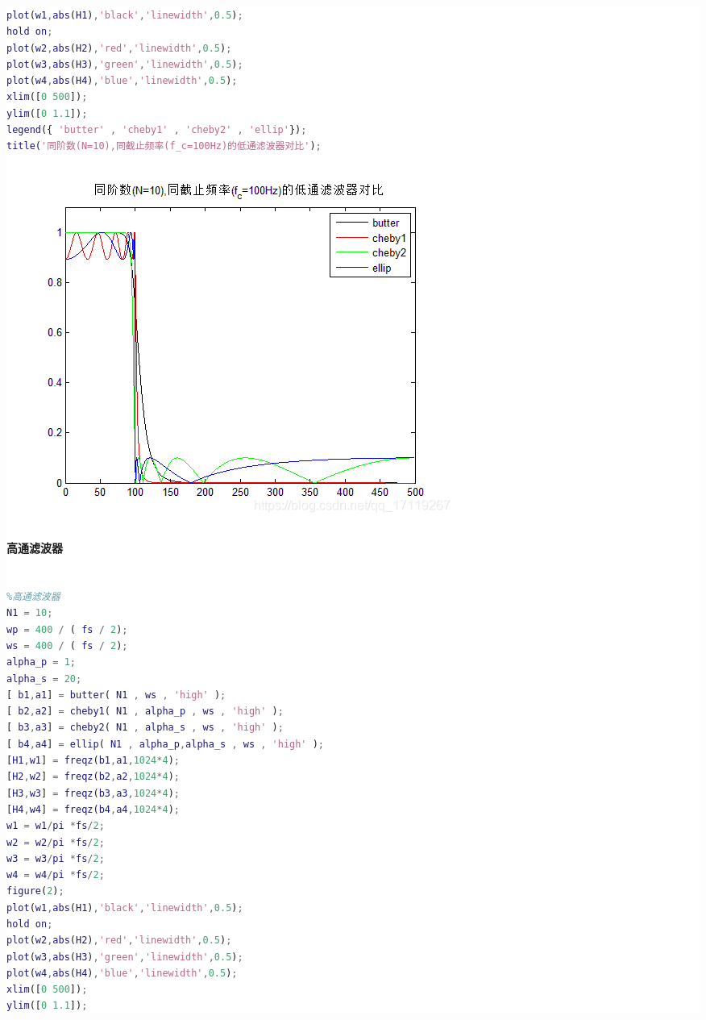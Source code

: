```matlab
plot(w1,abs(H1),'black','linewidth',0.5);
hold on;
plot(w2,abs(H2),'red','linewidth',0.5);
plot(w3,abs(H3),'green','linewidth',0.5);
plot(w4,abs(H4),'blue','linewidth',0.5);
xlim([0 500]);
ylim([0 1.1]);
legend({ 'butter' , 'cheby1' , 'cheby2' , 'ellip'});
title('同阶数(N=10),同截止频率(f_c=100Hz)的低通滤波器对比');
 
```
![[外链图片转存失败,源站可能有防盗链机制,建议将图片保存下来直接上传(img-wR9noXjY-1573634461133)(G:\研究生\项目小组任务\笔记\第四周笔记\lowp4.bmp)]](%E6%95%B0%E5%AD%97%E6%BB%A4%E6%B3%A2%E5%99%A8(%E4%B8%83)--Matlab%E6%95%B0%E5%AD%97%E6%BB%A4%E6%B3%A2%E5%99%A8%E8%AE%BE%E8%AE%A1.assets/2019111316425313.bmp)

#### 高通滤波器
```matlab

%高通滤波器
N1 = 10;
wp = 400 / ( fs / 2);
ws = 400 / ( fs / 2);
alpha_p = 1;
alpha_s = 20;
[ b1,a1] = butter( N1 , ws , 'high' );
[ b2,a2] = cheby1( N1 , alpha_p , ws , 'high' );
[ b3,a3] = cheby2( N1 , alpha_s , ws , 'high' );
[ b4,a4] = ellip( N1 , alpha_p,alpha_s , ws , 'high' );
[H1,w1] = freqz(b1,a1,1024*4);
[H2,w2] = freqz(b2,a2,1024*4);
[H3,w3] = freqz(b3,a3,1024*4);
[H4,w4] = freqz(b4,a4,1024*4);
w1 = w1/pi *fs/2;
w2 = w2/pi *fs/2;
w3 = w3/pi *fs/2;
w4 = w4/pi *fs/2;
figure(2);
plot(w1,abs(H1),'black','linewidth',0.5);
hold on;
plot(w2,abs(H2),'red','linewidth',0.5);
plot(w3,abs(H3),'green','linewidth',0.5);
plot(w4,abs(H4),'blue','linewidth',0.5);
xlim([0 500]);
ylim([0 1.1]);
```